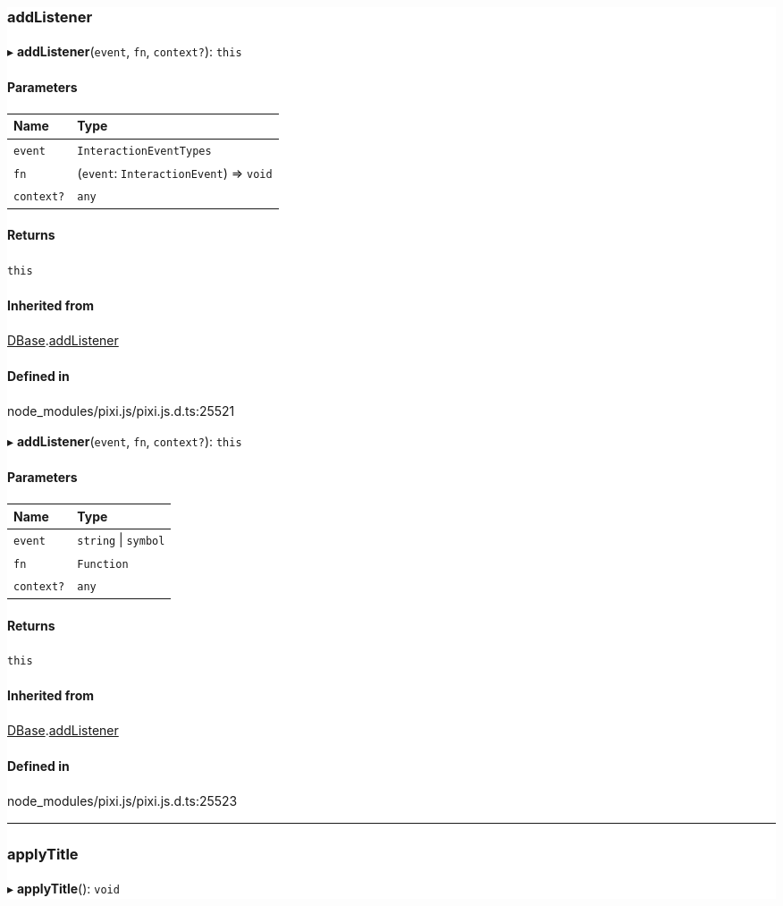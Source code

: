### addListener

▸ **addListener**(`event`, `fn`, `context?`): `this`

#### Parameters

| Name | Type |
| :------ | :------ |
| `event` | `InteractionEventTypes` |
| `fn` | (`event`: `InteractionEvent`) => `void` |
| `context?` | `any` |

#### Returns

`this`

#### Inherited from

[DBase](../classes/DBase.md).[addListener](../classes/DBase.md#addlistener)

#### Defined in

node_modules/pixi.js/pixi.js.d.ts:25521

▸ **addListener**(`event`, `fn`, `context?`): `this`

#### Parameters

| Name | Type |
| :------ | :------ |
| `event` | `string` \| `symbol` |
| `fn` | `Function` |
| `context?` | `any` |

#### Returns

`this`

#### Inherited from

[DBase](../classes/DBase.md).[addListener](../classes/DBase.md#addlistener)

#### Defined in

node_modules/pixi.js/pixi.js.d.ts:25523

___

### applyTitle

▸ **applyTitle**(): `void`
